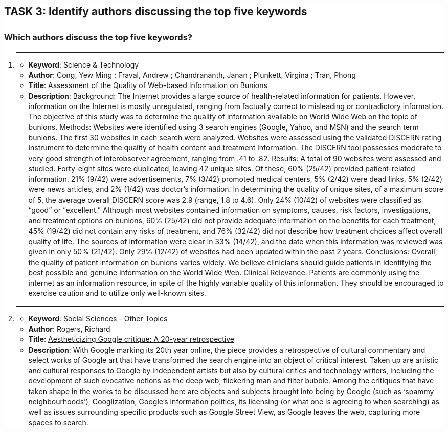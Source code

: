</li></ol>

## TASK 3: Identify authors discussing the top five keywords
### Which authors discuss the top five keywords?

<ol><li>

---

- **Keyword**: Science & Technology
- **Author**: Cong, Yew Ming ; Fraval, Andrew ; Chandrananth, Janan ; Plunkett, Virgina ; Tran, Phong
- **Title**: <a href='https://gslg-hb.primo.exlibrisgroup.com/permalink/46GSLG_BORAS/9ip59g/cdi_proquest_miscellaneous_1418148522'>Assessment of the Quality of Web-based Information on Bunions</a>
- **Description**: Background: The Internet provides a large source of health-related information for patients. However, information on the Internet is mostly unregulated, ranging from factually correct to misleading or contradictory information. The objective of this study was to determine the quality of information available on World Wide Web on the topic of bunions. Methods: Websites were identified using 3 search engines (Google, Yahoo, and MSN) and the search term bunions. The first 30 websites in each search were analyzed. Websites were assessed using the validated DISCERN rating instrument to determine the quality of health content and treatment information. The DISCERN tool possesses moderate to very good strength of interobserver agreement, ranging from .41 to .82. Results: A total of 90 websites were assessed and studied. Forty-eight sites were duplicated, leaving 42 unique sites. Of these, 60% (25/42) provided patient-related information, 21% (9/42) were advertisements, 7% (3/42) promoted medical centers, 5% (2/42) were dead links, 5% (2/42) were news articles, and 2% (1/42) was doctor’s information. In determining the quality of unique sites, of a maximum score of 5, the average overall DISCERN score was 2.9 (range, 1.8 to 4.6). Only 24% (10/42) of websites were classified as “good” or “excellent.” Although most websites contained information on symptoms, causes, risk factors, investigations, and treatment options on bunions, 60% (25/42) did not provide adequate information on the benefits for each treatment, 45% (19/42) did not contain any risks of treatment, and 76% (32/42) did not describe how treatment choices affect overall quality of life. The sources of information were clear in 33% (14/42), and the date when this information was reviewed was given in only 50% (21/42). Only 29% (12/42) of websites had been updated within the past 2 years. Conclusions: Overall, the quality of patient information on bunions varies widely. We believe clinicians should guide patients in identifying the best possible and genuine information on the World Wide Web. Clinical Relevance: Patients are commonly using the internet as an information resource, in spite of the highly variable quality of this information. They should be encouraged to exercise caution and to utilize only well-known sites.

</li><li>

---

- **Keyword**: Social Sciences - Other Topics
- **Author**: Rogers, Richard
- **Title**: <a href='https://gslg-hb.primo.exlibrisgroup.com/permalink/46GSLG_BORAS/9ip59g/cdi_doaj_primary_oai_doaj_org_article_c49ba8eade8e4e9f9c306f6d36b0b073'>Aestheticizing Google critique: A 20-year retrospective</a>
- **Description**: With Google marking its 20th year online, the piece provides a retrospective of cultural commentary and select works of Google art that have transformed the search engine into an object of critical interest. Taken up are artistic and cultural responses to Google by independent artists but also by cultural critics and technology writers, including the development of such evocative notions as the deep web, flickering man and filter bubble. Among the critiques that have taken shape in the works to be discussed here are objects and subjects brought into being by Google (such as ‘spammy neighbourhoods’), Googlization, Google’s information politics, its licensing (or what one is agreeing to when searching) as well as issues surrounding specific products such as Google Street View, as Google leaves the web, capturing more spaces to search.
